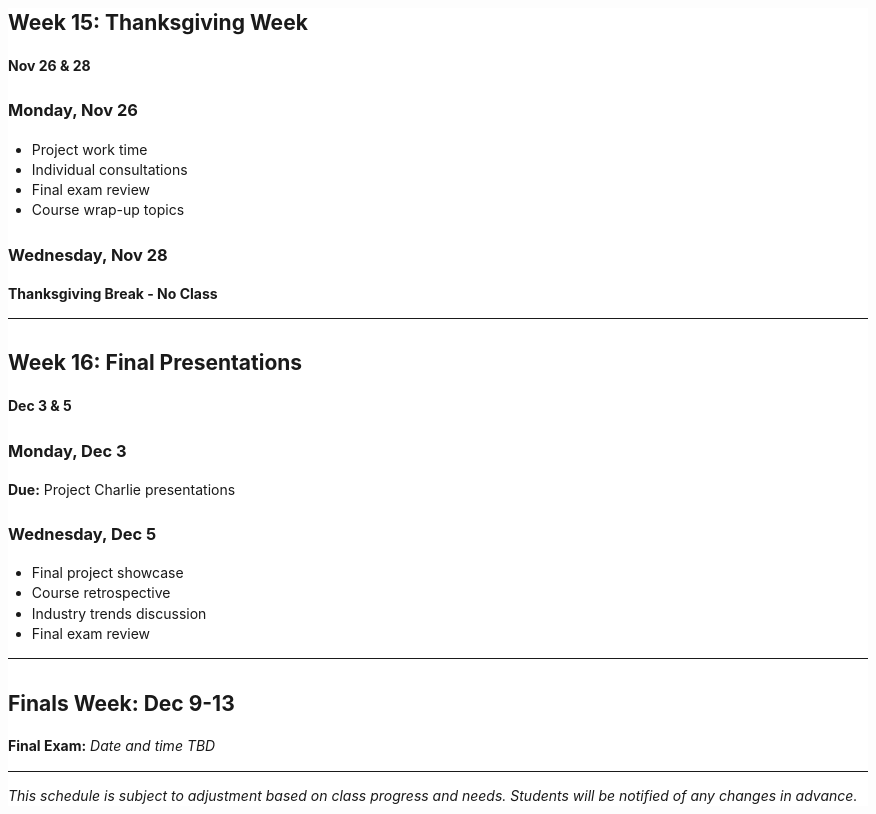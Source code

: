## Week 15: Thanksgiving Week
**Nov 26 & 28**

### Monday, Nov 26
- Project work time
- Individual consultations
- Final exam review
- Course wrap-up topics

### Wednesday, Nov 28
**Thanksgiving Break - No Class**

---

## Week 16: Final Presentations
**Dec 3 & 5**

### Monday, Dec 3
**Due:** Project Charlie presentations

### Wednesday, Dec 5
- Final project showcase
- Course retrospective
- Industry trends discussion
- Final exam review

---

## Finals Week: Dec 9-13

**Final Exam:** *Date and time TBD*

---

*This schedule is subject to adjustment based on class progress and needs. Students will be notified of any changes in advance.*

